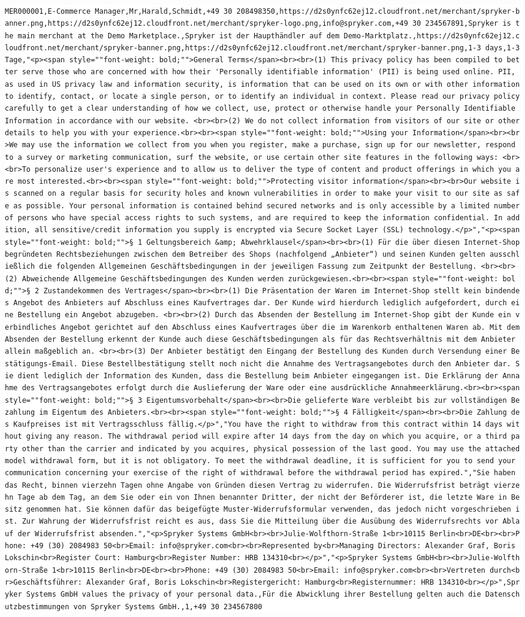 ```csv
MER000001,E-Commerce Manager,Mr,Harald,Schmidt,+49 30 208498350,https://d2s0ynfc62ej12.cloudfront.net/merchant/spryker-banner.png,https://d2s0ynfc62ej12.cloudfront.net/merchant/spryker-logo.png,info@spryker.com,+49 30 234567891,Spryker is the main merchant at the Demo Marketplace.,Spryker ist der Haupthändler auf dem Demo-Marktplatz.,https://d2s0ynfc62ej12.cloudfront.net/merchant/spryker-banner.png,https://d2s0ynfc62ej12.cloudfront.net/merchant/spryker-banner.png,1-3 days,1-3 Tage,"<p><span style=""font-weight: bold;"">General Terms</span><br><br>(1) This privacy policy has been compiled to better serve those who are concerned with how their 'Personally identifiable information' (PII) is being used online. PII, as used in US privacy law and information security, is information that can be used on its own or with other information to identify, contact, or locate a single person, or to identify an individual in context. Please read our privacy policy carefully to get a clear understanding of how we collect, use, protect or otherwise handle your Personally Identifiable Information in accordance with our website. <br><br>(2) We do not collect information from visitors of our site or other details to help you with your experience.<br><br><span style=""font-weight: bold;"">Using your Information</span><br><br>We may use the information we collect from you when you register, make a purchase, sign up for our newsletter, respond to a survey or marketing communication, surf the website, or use certain other site features in the following ways: <br><br>To personalize user's experience and to allow us to deliver the type of content and product offerings in which you are most interested.<br><br><span style=""font-weight: bold;"">Protecting visitor information</span><br><br>Our website is scanned on a regular basis for security holes and known vulnerabilities in order to make your visit to our site as safe as possible. Your personal information is contained behind secured networks and is only accessible by a limited number of persons who have special access rights to such systems, and are required to keep the information confidential. In addition, all sensitive/credit information you supply is encrypted via Secure Socket Layer (SSL) technology.</p>","<p><span style=""font-weight: bold;"">§ 1 Geltungsbereich &amp; Abwehrklausel</span><br><br>(1) Für die über diesen Internet-Shop begründeten Rechtsbeziehungen zwischen dem Betreiber des Shops (nachfolgend „Anbieter“) und seinen Kunden gelten ausschließlich die folgenden Allgemeinen Geschäftsbedingungen in der jeweiligen Fassung zum Zeitpunkt der Bestellung. <br><br>(2) Abweichende Allgemeine Geschäftsbedingungen des Kunden werden zurückgewiesen.<br><br><span style=""font-weight: bold;"">§ 2 Zustandekommen des Vertrages</span><br><br>(1) Die Präsentation der Waren im Internet-Shop stellt kein bindendes Angebot des Anbieters auf Abschluss eines Kaufvertrages dar. Der Kunde wird hierdurch lediglich aufgefordert, durch eine Bestellung ein Angebot abzugeben. <br><br>(2) Durch das Absenden der Bestellung im Internet-Shop gibt der Kunde ein verbindliches Angebot gerichtet auf den Abschluss eines Kaufvertrages über die im Warenkorb enthaltenen Waren ab. Mit dem Absenden der Bestellung erkennt der Kunde auch diese Geschäftsbedingungen als für das Rechtsverhältnis mit dem Anbieter allein maßgeblich an. <br><br>(3) Der Anbieter bestätigt den Eingang der Bestellung des Kunden durch Versendung einer Bestätigungs-Email. Diese Bestellbestätigung stellt noch nicht die Annahme des Vertragsangebotes durch den Anbieter dar. Sie dient lediglich der Information des Kunden, dass die Bestellung beim Anbieter eingegangen ist. Die Erklärung der Annahme des Vertragsangebotes erfolgt durch die Auslieferung der Ware oder eine ausdrückliche Annahmeerklärung.<br><br><span style=""font-weight: bold;"">§ 3 Eigentumsvorbehalt</span><br><br>Die gelieferte Ware verbleibt bis zur vollständigen Bezahlung im Eigentum des Anbieters.<br><br><span style=""font-weight: bold;"">§ 4 Fälligkeit</span><br><br>Die Zahlung des Kaufpreises ist mit Vertragsschluss fällig.</p>","You have the right to withdraw from this contract within 14 days without giving any reason. The withdrawal period will expire after 14 days from the day on which you acquire, or a third party other than the carrier and indicated by you acquires, physical possession of the last good. You may use the attached model withdrawal form, but it is not obligatory. To meet the withdrawal deadline, it is sufficient for you to send your communication concerning your exercise of the right of withdrawal before the withdrawal period has expired.","Sie haben das Recht, binnen vierzehn Tagen ohne Angabe von Gründen diesen Vertrag zu widerrufen. Die Widerrufsfrist beträgt vierzehn Tage ab dem Tag, an dem Sie oder ein von Ihnen benannter Dritter, der nicht der Beförderer ist, die letzte Ware in Besitz genommen hat. Sie können dafür das beigefügte Muster-Widerrufsformular verwenden, das jedoch nicht vorgeschrieben ist. Zur Wahrung der Widerrufsfrist reicht es aus, dass Sie die Mitteilung über die Ausübung des Widerrufsrechts vor Ablauf der Widerrufsfrist absenden.","<p>Spryker Systems GmbH<br><br>Julie-Wolfthorn-Straße 1<br>10115 Berlin<br>DE<br><br>Phone: +49 (30) 2084983 50<br>Email: info@spryker.com<br><br>Represented by<br>Managing Directors: Alexander Graf, Boris Lokschin<br>Register Court: Hamburg<br>Register Number: HRB 134310<br></p>","<p>Spryker Systems GmbH<br><br>Julie-Wolfthorn-Straße 1<br>10115 Berlin<br>DE<br><br>Phone: +49 (30) 2084983 50<br>Email: info@spryker.com<br><br>Vertreten durch<br>Geschäftsführer: Alexander Graf, Boris Lokschin<br>Registergericht: Hamburg<br>Registernummer: HRB 134310<br></p>",Spryker Systems GmbH values the privacy of your personal data.,Für die Abwicklung ihrer Bestellung gelten auch die Datenschutzbestimmungen von Spryker Systems GmbH.,1,+49 30 234567800
```